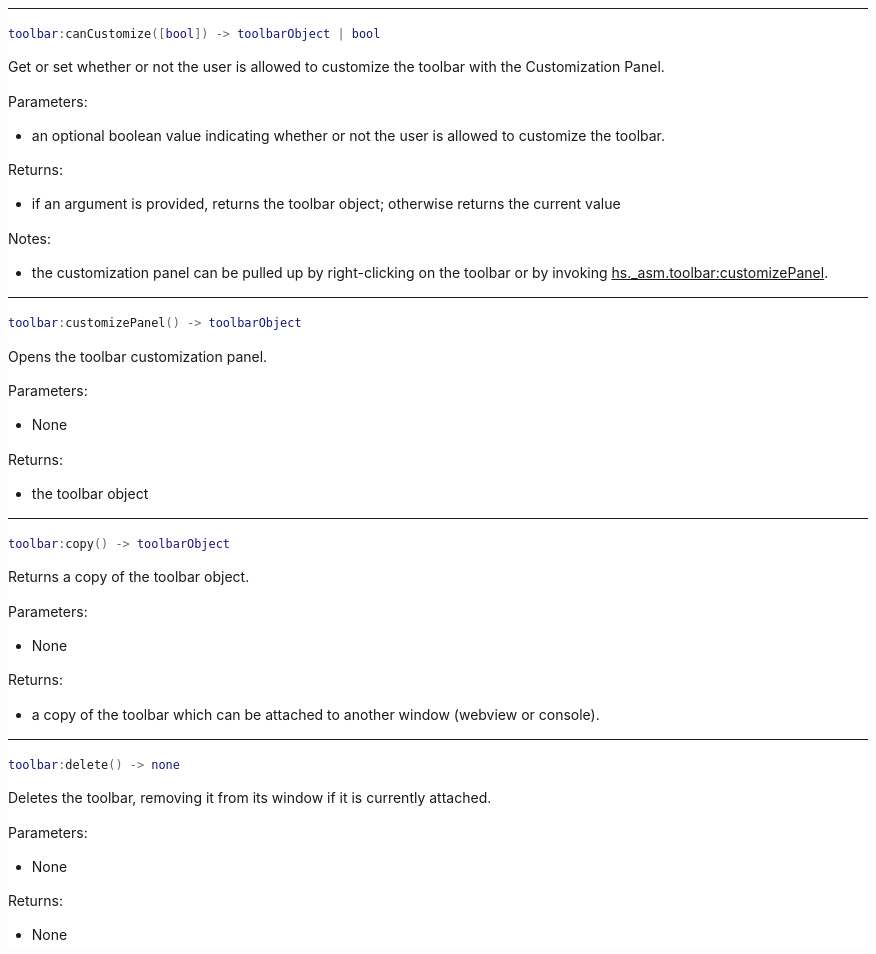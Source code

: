 - - -

<a name="canCustomize"></a>
~~~lua
toolbar:canCustomize([bool]) -> toolbarObject | bool
~~~
Get or set whether or not the user is allowed to customize the toolbar with the Customization Panel.

Parameters:
 * an optional boolean value indicating whether or not the user is allowed to customize the toolbar.

Returns:
 * if an argument is provided, returns the toolbar object; otherwise returns the current value

Notes:
 * the customization panel can be pulled up by right-clicking on the toolbar or by invoking [hs._asm.toolbar:customizePanel](#customizePanel).

- - -

<a name="customizePanel"></a>
~~~lua
toolbar:customizePanel() -> toolbarObject
~~~
Opens the toolbar customization panel.

Parameters:
 * None

Returns:
 * the toolbar object

- - -

<a name="copy"></a>
~~~lua
toolbar:copy() -> toolbarObject
~~~
Returns a copy of the toolbar object.

Parameters:
 * None

Returns:
 * a copy of the toolbar which can be attached to another window (webview or console).

- - -

<a name="delete"></a>
~~~lua
toolbar:delete() -> none
~~~
Deletes the toolbar, removing it from its window if it is currently attached.

Parameters:
 * None

Returns:
 * None
